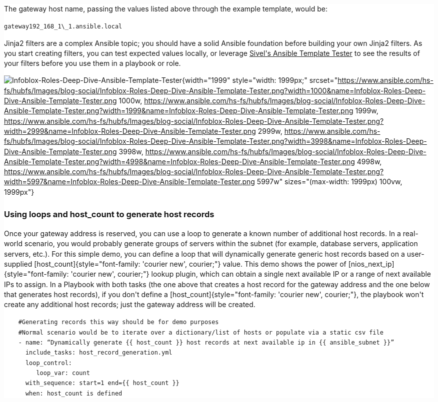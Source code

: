 The gateway host name, passing the values listed above through the
example template, would be:

```
gateway192_168_1\_1.ansible.local
```

Jinja2 filters are a complex Ansible topic; you should have a solid
Ansible foundation before building your own Jinja2 filters. As you start
creating filters, you can test expected values locally, or leverage
[Sivel's Ansible Template Tester](https://ansible.sivel.net/test/) to
see the results of your filters before you use them in a playbook or
role. 

![Infoblox-Roles-Deep-Dive-Ansible-Template-Tester](https://www.ansible.com/hs-fs/hubfs/Images/blog-social/Infoblox-Roles-Deep-Dive-Ansible-Template-Tester.png?width=1999&name=Infoblox-Roles-Deep-Dive-Ansible-Template-Tester.png){width="1999"
style="width: 1999px;"
srcset="https://www.ansible.com/hs-fs/hubfs/Images/blog-social/Infoblox-Roles-Deep-Dive-Ansible-Template-Tester.png?width=1000&name=Infoblox-Roles-Deep-Dive-Ansible-Template-Tester.png 1000w, https://www.ansible.com/hs-fs/hubfs/Images/blog-social/Infoblox-Roles-Deep-Dive-Ansible-Template-Tester.png?width=1999&name=Infoblox-Roles-Deep-Dive-Ansible-Template-Tester.png 1999w, https://www.ansible.com/hs-fs/hubfs/Images/blog-social/Infoblox-Roles-Deep-Dive-Ansible-Template-Tester.png?width=2999&name=Infoblox-Roles-Deep-Dive-Ansible-Template-Tester.png 2999w, https://www.ansible.com/hs-fs/hubfs/Images/blog-social/Infoblox-Roles-Deep-Dive-Ansible-Template-Tester.png?width=3998&name=Infoblox-Roles-Deep-Dive-Ansible-Template-Tester.png 3998w, https://www.ansible.com/hs-fs/hubfs/Images/blog-social/Infoblox-Roles-Deep-Dive-Ansible-Template-Tester.png?width=4998&name=Infoblox-Roles-Deep-Dive-Ansible-Template-Tester.png 4998w, https://www.ansible.com/hs-fs/hubfs/Images/blog-social/Infoblox-Roles-Deep-Dive-Ansible-Template-Tester.png?width=5997&name=Infoblox-Roles-Deep-Dive-Ansible-Template-Tester.png 5997w"
sizes="(max-width: 1999px) 100vw, 1999px"}

### Using loops and host_count to generate host records

Once your gateway address is reserved, you can use a loop to generate a
known number of additional host records. In a real-world scenario, you
would probably generate groups of servers within the subnet (for
example, database servers, application servers, etc.). For this simple
demo, you can define a loop that will dynamically generate generic host
records based on a user-supplied
[host_count]{style="font-family: 'courier new', courier;"} value. This
demo shows the power of
[nios_next_ip]{style="font-family: 'courier new', courier;"} lookup
plugin, which can obtain a single next available IP or a range of next
available IPs to assign. In a Playbook with both tasks (the one above
that creates a host record for the gateway address and the one below
that generates host records), if you don't define a
[host_count]{style="font-family: 'courier new', courier;"}, the playbook
won't create any additional host records; just the gateway address will
be created.

```
    #Generating records this way should be for demo purposes
    #Normal scenario would be to iterate over a dictionary/list of hosts or populate via a static csv file
    - name: “Dynamically generate {{ host_count }} host records at next available ip in {{ ansible_subnet }}”
      include_tasks: host_record_generation.yml
      loop_control:
         loop_var: count
      with_sequence: start=1 end={{ host_count }}
      when: host_count is defined
```
